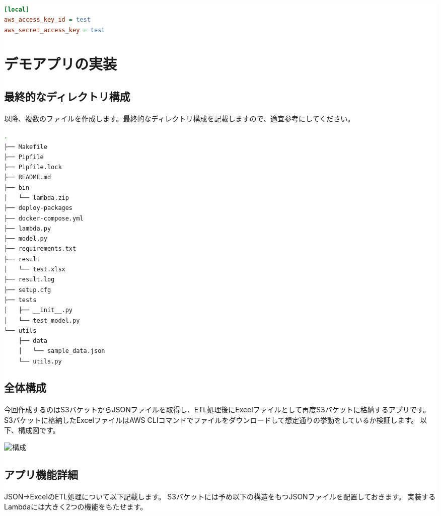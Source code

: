 ```ini credentials
[local]
aws_access_key_id = test
aws_secret_access_key = test
```

# デモアプリの実装

## 最終的なディレクトリ構成

以降、複数のファイルを作成します。最終的なディレクトリ構成を記載しますので、適宜参考にしてください。

```bash
.
├── Makefile
├── Pipfile
├── Pipfile.lock
├── README.md
├── bin
│   └── lambda.zip
├── deploy-packages
├── docker-compose.yml
├── lambda.py
├── model.py
├── requirements.txt
├── result
│   └── test.xlsx
├── result.log
├── setup.cfg
├── tests
│   ├── __init__.py
│   └── test_model.py
└── utils
    ├── data
    │   └── sample_data.json
    └── utils.py
```

## 全体構成

今回作成するのはS3バケットからJSONファイルを取得し、ETL処理後にExcelファイルとして再度S3バケットに格納するアプリです。
S3バケットに格納したExcelファイルはAWS CLIコマンドでファイルをダウンロードして想定通りの挙動をしているか検証します。
以下、構成図です。

<img src="/images/20220202a/構成.png" alt="構成" width="1200" height="810" loading="lazy">

## アプリ機能詳細

JSON→ExcelのETL処理について以下記載します。
S3バケットには予め以下の構造をもつJSONファイルを配置しておきます。
実装するLambdaには大きく2つの機能をもたせます。
